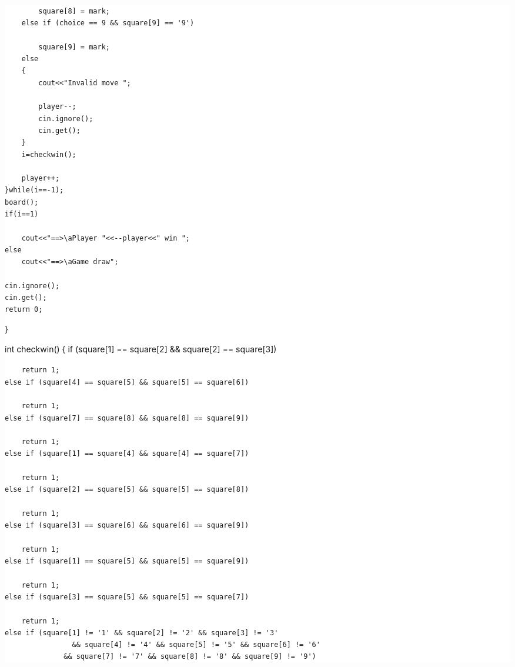 			square[8] = mark;
		else if (choice == 9 && square[9] == '9')

			square[9] = mark;
		else
		{
			cout<<"Invalid move ";

			player--;
			cin.ignore();
			cin.get();
		}
		i=checkwin();

		player++;
	}while(i==-1);
	board();
	if(i==1)

		cout<<"==>\aPlayer "<<--player<<" win ";
	else
		cout<<"==>\aGame draw";

	cin.ignore();
	cin.get();
	return 0;
}


int checkwin()
{
	if (square[1] == square[2] && square[2] == square[3])

		return 1;
	else if (square[4] == square[5] && square[5] == square[6])

		return 1;
	else if (square[7] == square[8] && square[8] == square[9])

		return 1;
	else if (square[1] == square[4] && square[4] == square[7])

		return 1;
	else if (square[2] == square[5] && square[5] == square[8])

		return 1;
	else if (square[3] == square[6] && square[6] == square[9])

		return 1;
	else if (square[1] == square[5] && square[5] == square[9])

		return 1;
	else if (square[3] == square[5] && square[5] == square[7])

		return 1;
	else if (square[1] != '1' && square[2] != '2' && square[3] != '3'
                    && square[4] != '4' && square[5] != '5' && square[6] != '6'
                  && square[7] != '7' && square[8] != '8' && square[9] != '9')
